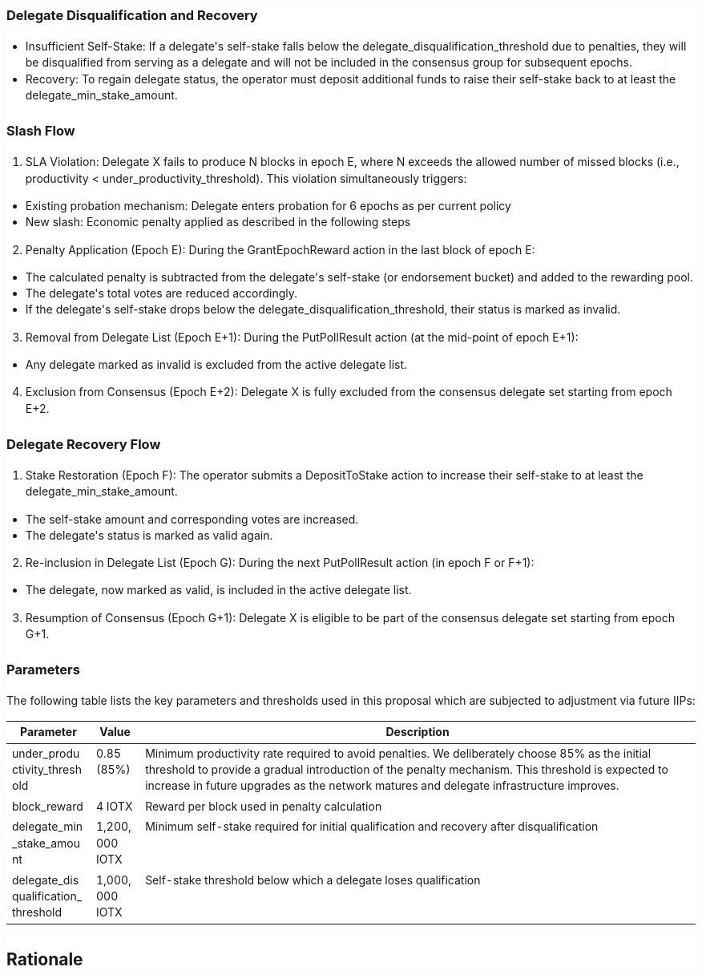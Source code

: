 ### Delegate Disqualification and Recovery
- Insufficient Self-Stake: If a delegate's self-stake falls below the delegate_disqualification_threshold due to penalties, they will be disqualified from serving as a delegate and will not be included in the consensus group for subsequent epochs.
- Recovery: To regain delegate status, the operator must deposit additional funds to raise their self-stake back to at least the delegate_min_stake_amount.

### Slash Flow
1. SLA Violation: Delegate X fails to produce N blocks in epoch E, where N exceeds the allowed number of missed blocks (i.e., productivity < under_productivity_threshold). This violation simultaneously triggers:
  - Existing probation mechanism: Delegate enters probation for 6 epochs as per current policy
  - New slash: Economic penalty applied as described in the following steps
2. Penalty Application (Epoch E): During the GrantEpochReward action in the last block of epoch E:
  - The calculated penalty is subtracted from the delegate's self-stake (or endorsement bucket) and added to the rewarding pool.
  - The delegate's total votes are reduced accordingly.
  - If the delegate's self-stake drops below the delegate_disqualification_threshold, their status is marked as invalid.
3. Removal from Delegate List (Epoch E+1): During the PutPollResult action (at the mid-point of epoch E+1):
  - Any delegate marked as invalid is excluded from the active delegate list.
4. Exclusion from Consensus (Epoch E+2): Delegate X is fully excluded from the consensus delegate set starting from epoch E+2.

### Delegate Recovery Flow
1. Stake Restoration (Epoch F): The operator submits a DepositToStake action to increase their self-stake to at least the delegate_min_stake_amount.
  - The self-stake amount and corresponding votes are increased.
  - The delegate's status is marked as valid again.
2. Re-inclusion in Delegate List (Epoch G): During the next PutPollResult action (in epoch F or F+1):
  - The delegate, now marked as valid, is included in the active delegate list.
3. Resumption of Consensus (Epoch G+1): Delegate X is eligible to be part of the consensus delegate set starting from epoch G+1.

### Parameters
The following table lists the key parameters and thresholds used in this proposal which are subjected to adjustment via future IIPs:

| Parameter | Value | Description |
|-----------|-------|-------------|
| under_productivity_threshold | 0.85 (85%) | Minimum productivity rate required to avoid penalties. We deliberately choose 85% as the initial threshold to provide a gradual introduction of the penalty mechanism. This threshold is expected to increase in future upgrades as the network matures and delegate infrastructure improves. |
| block_reward | 4 IOTX | Reward per block used in penalty calculation |
| delegate_min_stake_amount | 1,200,000 IOTX | Minimum self-stake required for initial qualification and recovery after disqualification |
| delegate_disqualification_threshold | 1,000,000 IOTX | Self-stake threshold below which a delegate loses qualification |

## Rationale
